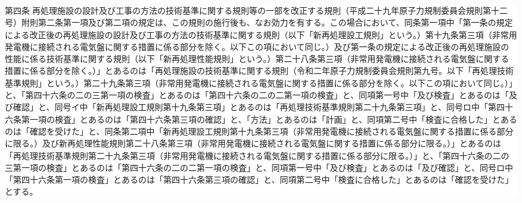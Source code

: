第四条 再処理施設の設計及び工事の方法の技術基準に関する規則等の一部を改正する規則（平成二十九年原子力規制委員会規則第十二号）附則第二条第一項及び第二項の規定は、この規則の施行後も、なお効力を有する。この場合において、同条第一項中「第一条の規定による改正後の再処理施設の設計及び工事の方法の技術基準に関する規則（以下「新再処理設工規則」という。）第十九条第三項（非常用発電機に接続される電気盤に関する措置に係る部分を除く。以下この項において同じ。）及び第一条の規定による改正後の再処理施設の性能に係る技術基準に関する規則（以下「新再処理性能規則」という。）第二十八条第三項（非常用発電機に接続される電気盤に関する措置に係る部分を除く。）」とあるのは「再処理施設の技術基準に関する規則（令和二年原子力規制委員会規則第九号。以下「再処理技術基準規則」という。）第二十九条第三項（非常用発電機に接続される電気盤に関する措置に係る部分を除く。以下この項において同じ。）」と、「第四十六条の二の三第一項の検査」とあるのは「第四十六条の二の二第一項の検査」と、同項第一号中「及び検査」とあるのは「及び確認」と、同号イ中「新再処理設工規則第十九条第三項」とあるのは「再処理技術基準規則第二十九条第三項」と、同号ロ中「第四十六条第一項の検査」とあるのは「第四十六条第三項の確認」と、「方法」とあるのは「計画」と、同項第二号中「検査に合格した」とあるのは「確認を受けた」と、同条第二項中「新再処理設工規則第十九条第三項（非常用発電機に接続される電気盤に関する措置に係る部分に限る。）及び新再処理性能規則第二十八条第三項（非常用発電機に接続される電気盤に関する措置に係る部分に限る。）」とあるのは「再処理技術基準規則第二十九条第三項（非常用発電機に接続される電気盤に関する措置に係る部分に限る。）」と、「第四十六条の二の三第一項の検査」とあるのは「第四十六条の二の二第一項の検査」と、同項第一号中「及び検査」とあるのは「及び確認」と、同号ロ中「第四十六条第一項の検査」とあるのは「第四十六条第三項の確認」と、同項第二号中「検査に合格した」とあるのは「確認を受けた」とする。
